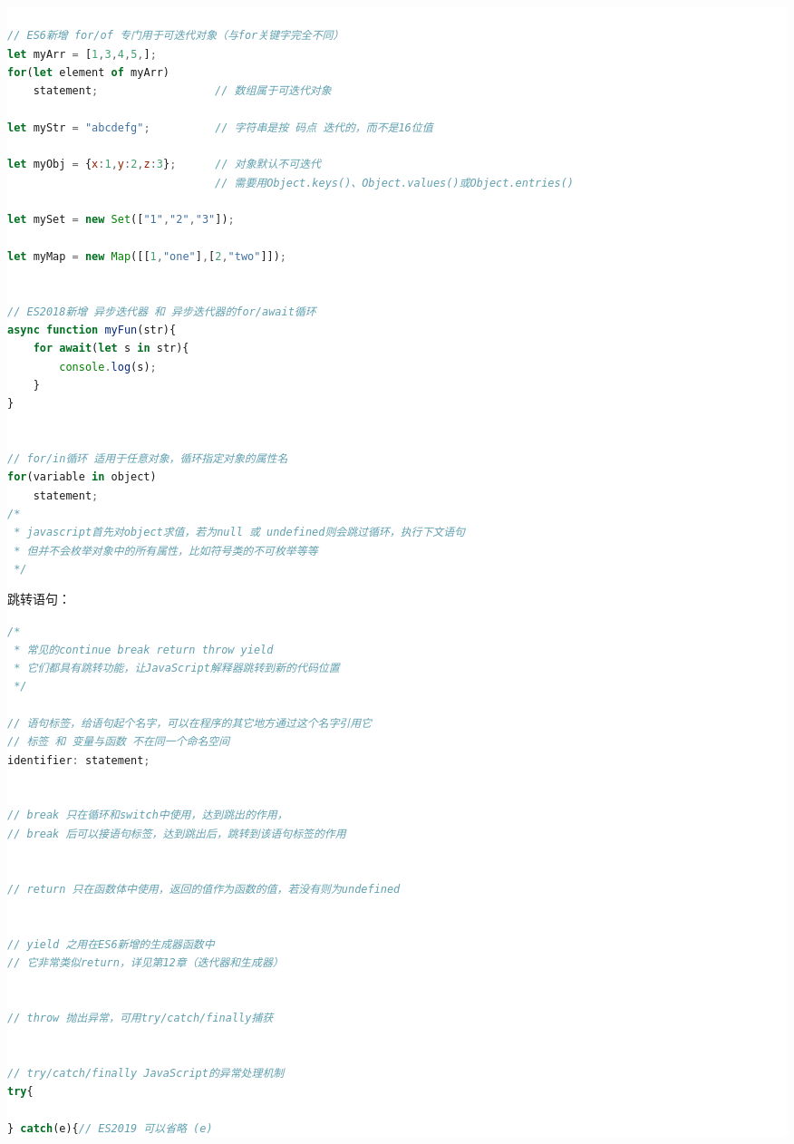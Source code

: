 ```javascript

// ES6新增 for/of 专门用于可迭代对象（与for关键字完全不同）
let myArr = [1,3,4,5,];
for(let element of myArr)
	statement;                  // 数组属于可迭代对象

let myStr = "abcdefg";          // 字符串是按 码点 迭代的，而不是16位值

let myObj = {x:1,y:2,z:3};      // 对象默认不可迭代
							    // 需要用Object.keys()、Object.values()或Object.entries()

let mySet = new Set(["1","2","3"]);

let myMap = new Map([[1,"one"],[2,"two"]]);


// ES2018新增 异步迭代器 和 异步迭代器的for/await循环
async function myFun(str){
	for await(let s in str){
		console.log(s);
	}
}


// for/in循环 适用于任意对象，循环指定对象的属性名
for(variable in object)
	statement;
/*
 * javascript首先对object求值，若为null 或 undefined则会跳过循环，执行下文语句
 * 但并不会枚举对象中的所有属性，比如符号类的不可枚举等等
 */
```

跳转语句：
```javascript
/*
 * 常见的continue break return throw yield 
 * 它们都具有跳转功能，让JavaScript解释器跳转到新的代码位置
 */

// 语句标签，给语句起个名字，可以在程序的其它地方通过这个名字引用它
// 标签 和 变量与函数 不在同一个命名空间
identifier: statement;


// break 只在循环和switch中使用，达到跳出的作用，
// break 后可以接语句标签，达到跳出后，跳转到该语句标签的作用


// return 只在函数体中使用，返回的值作为函数的值，若没有则为undefined


// yield 之用在ES6新增的生成器函数中
// 它非常类似return，详见第12章（迭代器和生成器）


// throw 抛出异常，可用try/catch/finally捕获


// try/catch/finally JavaScript的异常处理机制
try{

} catch(e){// ES2019 可以省略 (e)

```